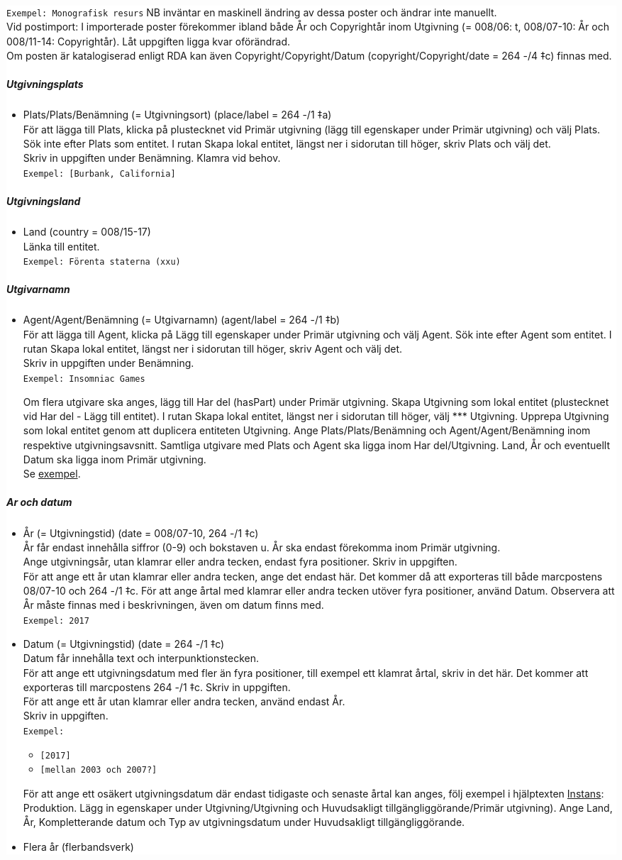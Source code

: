  ```Exempel: Monografisk resurs```
NB inväntar en maskinell ändring av dessa poster och ändrar inte manuellt.<BR/>
Vid postimport: I importerade poster förekommer ibland både År och Copyrightår inom Utgivning (= 008/06: t, 008/07-10: År och 008/11-14: Copyrightår). Låt uppgiften ligga kvar oförändrad.<BR/>
Om posten är katalogiserad enligt RDA kan även Copyright/Copyright/Datum (copyright/Copyright/date = 264 -/4 ‡c) finnas med.
 
##### Utgivningsplats
* Plats/Plats/Benämning (= Utgivningsort) (place/label = 264 -/1 ‡a)  
  För att lägga till Plats, klicka på plustecknet vid Primär utgivning (lägg till egenskaper under Primär utgivning) och välj Plats. Sök inte efter Plats som entitet. I rutan Skapa lokal entitet, längst ner i sidorutan till höger, skriv Plats och välj det.   
  Skriv in uppgiften under Benämning. Klamra vid behov.</br> 
  ```Exempel: [Burbank, California]```  
  
##### Utgivningsland  
* Land (country = 008/15-17)  
  Länka till entitet.  
  ```Exempel: Förenta staterna (xxu)``` 
  
##### Utgivarnamn
* Agent/Agent/Benämning (= Utgivarnamn) (agent/label = 264 -/1 ‡b)  
  För att lägga till Agent, klicka på Lägg till egenskaper under Primär utgivning och välj Agent. Sök inte efter Agent som entitet. I rutan Skapa lokal entitet, längst ner i sidorutan till höger, skriv Agent och välj det.       
  Skriv in uppgiften under Benämning.  
  ```Exempel: Insomniac Games```   
  
  Om flera utgivare ska anges, lägg till Har del (hasPart) under Primär utgivning. Skapa Utgivning som lokal entitet (plustecknet vid Har del - Lägg till entitet). I rutan Skapa lokal entitet, längst ner i sidorutan till höger, välj *** Utgivning. Upprepa Utgivning som lokal entitet genom att duplicera entiteten Utgivning. Ange Plats/Plats/Benämning och Agent/Agent/Benämning inom respektive utgivningsavsnitt. Samtliga utgivare med Plats och Agent ska ligga inom Har del/Utgivning. Land, År och eventuellt Datum ska ligga inom Primär utgivning.  
  Se [exempel](https://libris.kb.se/katalogisering/w4rp4hlwtr5lctjr#it).
  
##### Ar och datum 
* År (= Utgivningstid) (date = 008/07-10, 264 -/1 ‡c)  
  År får endast innehålla siffror (0-9) och bokstaven u. År ska endast förekomma inom Primär utgivning.  
  Ange utgivningsår, utan klamrar eller andra tecken, endast fyra positioner. Skriv in uppgiften.  
  För att ange ett år utan klamrar eller andra tecken, ange det endast här. Det kommer då att exporteras till både marcpostens 08/07-10 och 264 -/1 ‡c. För att ange årtal med klamrar eller andra tecken utöver fyra positioner, använd Datum. 
  Observera att År måste finnas med i beskrivningen, även om datum finns med.</br>
  ```Exempel: 2017```  
* Datum (= Utgivningstid) (date = 264 -/1 ‡c)  
  Datum får innehålla text och interpunktionstecken.  
  För att ange ett utgivningsdatum med fler än fyra positioner, till exempel ett klamrat årtal, skriv in det här. Det kommer att exporteras till marcpostens  264 -/1 ‡c. Skriv in uppgiften.  
  För att ange ett år utan klamrar eller andra tecken, använd endast År.  
  Skriv in uppgiften.
 <br/>```Exempel:```
 
    * ```[2017]```
    * ```[mellan 2003 och 2007?]```
  
  För att ange ett osäkert utgivningsdatum där endast tidigaste och senaste årtal kan anges, följ exempel i hjälptexten [Instans](https://libris.kb.se/katalogisering/help/workflow-instance#produktion): Produktion. Lägg in egenskaper under Utgivning/Utgivning och Huvudsakligt tillgängliggörande/Primär utgivning). Ange Land, År, Kompletterande datum och Typ av utgivningsdatum under Huvudsakligt tillgängliggörande.
    
* Flera år (flerbandsverk)  
  ```